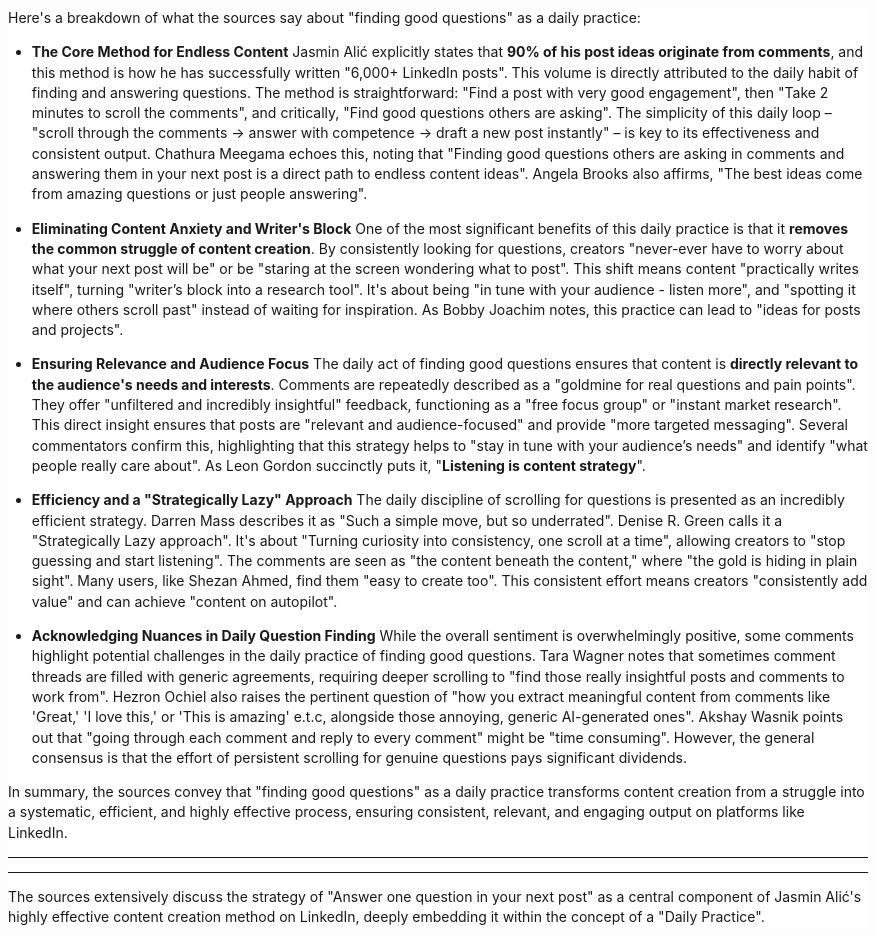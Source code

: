 Here's a breakdown of what the sources say about "finding good questions" as a daily practice:

- **The Core Method for Endless Content** Jasmin Alić explicitly states that **90% of his post ideas originate from comments**, and this method is how he has successfully written "6,000+ LinkedIn posts". This volume is directly attributed to the daily habit of finding and answering questions. The method is straightforward: "Find a post with very good engagement", then "Take 2 minutes to scroll the comments", and critically, "Find good questions others are asking". The simplicity of this daily loop – "scroll through the comments → answer with competence → draft a new post instantly" – is key to its effectiveness and consistent output. Chathura Meegama echoes this, noting that "Finding good questions others are asking in comments and answering them in your next post is a direct path to endless content ideas". Angela Brooks also affirms, "The best ideas come from amazing questions or just people answering".
    
- **Eliminating Content Anxiety and Writer's Block** One of the most significant benefits of this daily practice is that it **removes the common struggle of content creation**. By consistently looking for questions, creators "never-ever have to worry about what your next post will be" or be "staring at the screen wondering what to post". This shift means content "practically writes itself", turning "writer’s block into a research tool". It's about being "in tune with your audience - listen more", and "spotting it where others scroll past" instead of waiting for inspiration. As Bobby Joachim notes, this practice can lead to "ideas for posts and projects".
    
- **Ensuring Relevance and Audience Focus** The daily act of finding good questions ensures that content is **directly relevant to the audience's needs and interests**. Comments are repeatedly described as a "goldmine for real questions and pain points". They offer "unfiltered and incredibly insightful" feedback, functioning as a "free focus group" or "instant market research". This direct insight ensures that posts are "relevant and audience-focused" and provide "more targeted messaging". Several commentators confirm this, highlighting that this strategy helps to "stay in tune with your audience’s needs" and identify "what people really care about". As Leon Gordon succinctly puts it, "**Listening is content strategy**".
    
- **Efficiency and a "Strategically Lazy" Approach** The daily discipline of scrolling for questions is presented as an incredibly efficient strategy. Darren Mass describes it as "Such a simple move, but so underrated". Denise R. Green calls it a "Strategically Lazy approach". It's about "Turning curiosity into consistency, one scroll at a time", allowing creators to "stop guessing and start listening". The comments are seen as "the content beneath the content," where "the gold is hiding in plain sight". Many users, like Shezan Ahmed, find them "easy to create too". This consistent effort means creators "consistently add value" and can achieve "content on autopilot".
    
- **Acknowledging Nuances in Daily Question Finding** While the overall sentiment is overwhelmingly positive, some comments highlight potential challenges in the daily practice of finding good questions. Tara Wagner notes that sometimes comment threads are filled with generic agreements, requiring deeper scrolling to "find those really insightful posts and comments to work from". Hezron Ochiel also raises the pertinent question of "how you extract meaningful content from comments like 'Great,' 'I love this,' or 'This is amazing' e.t.c, alongside those annoying, generic AI-generated ones". Akshay Wasnik points out that "going through each comment and reply to every comment" might be "time consuming". However, the general consensus is that the effort of persistent scrolling for genuine questions pays significant dividends.
    

In summary, the sources convey that "finding good questions" as a daily practice transforms content creation from a struggle into a systematic, efficient, and highly effective process, ensuring consistent, relevant, and engaging output on platforms like LinkedIn.

---
---
The sources extensively discuss the strategy of "Answer one question in your next post" as a central component of Jasmin Alić's highly effective content creation method on LinkedIn, deeply embedding it within the concept of a "Daily Practice".
